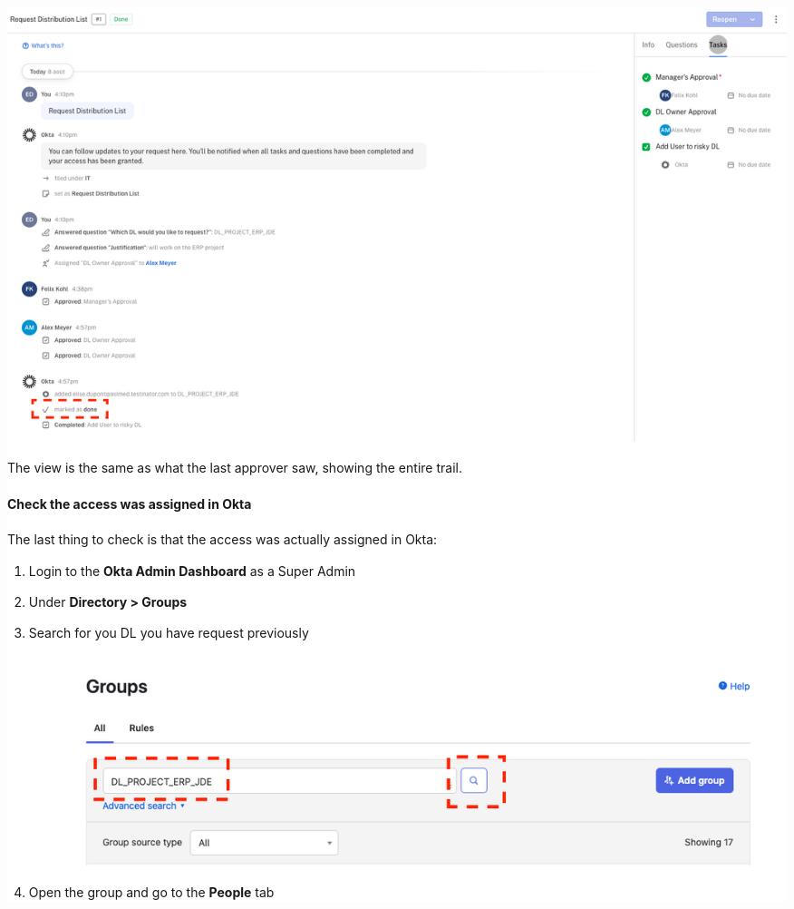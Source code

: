 ![alt_text](https://raw.githubusercontent.com/fabiograsso/WIC-Lab-Milan-202312/main/images/007/image66.png "image_tooltip")

The view is the same as what the last approver saw, showing the entire trail.

#### Check the access was assigned in Okta

The last thing to check is that the access was actually assigned in Okta:

1. Login to the **Okta Admin Dashboard** as a Super Admin

2. Under **Directory > Groups**

3. Search for you DL you have request previously

![alt_text](https://raw.githubusercontent.com/fabiograsso/WIC-Lab-Milan-202312/main/images/007/image6.png "image_tooltip")

4. Open the group and go to the **People** tab
